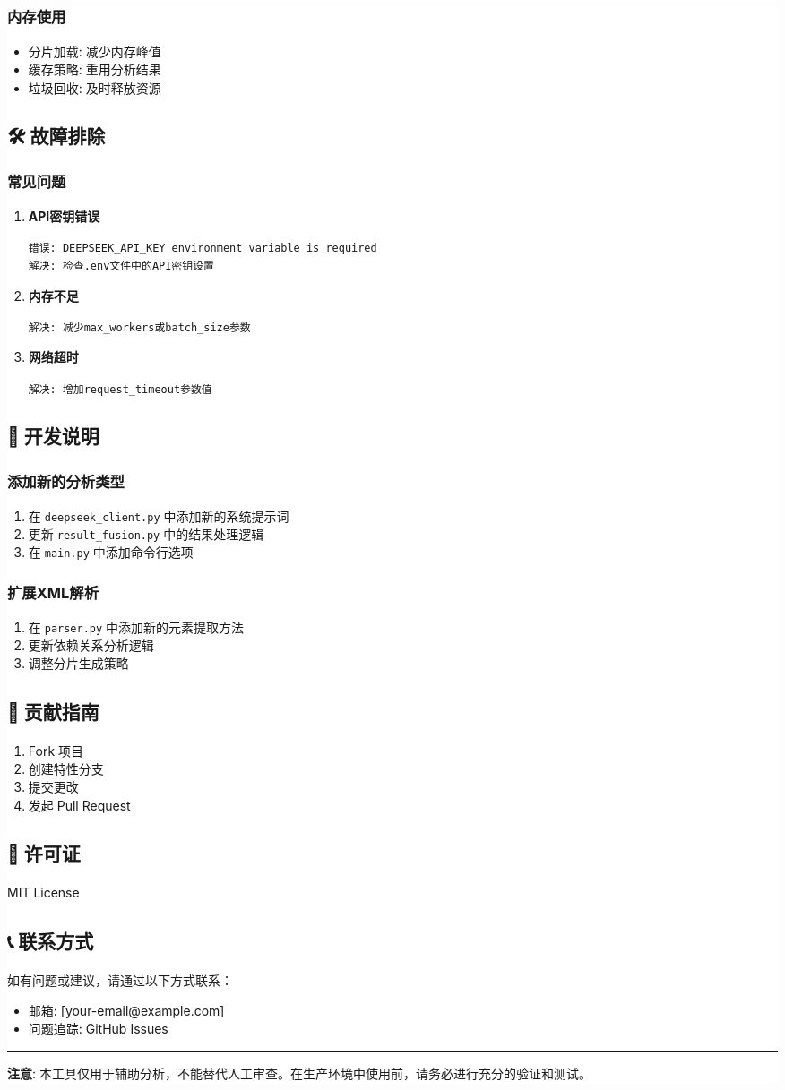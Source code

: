 ### 内存使用
- 分片加载: 减少内存峰值
- 缓存策略: 重用分析结果
- 垃圾回收: 及时释放资源

## 🛠️ 故障排除

### 常见问题

1. **API密钥错误**
   ```bash
   错误: DEEPSEEK_API_KEY environment variable is required
   解决: 检查.env文件中的API密钥设置
   ```

2. **内存不足**
   ```bash
   解决: 减少max_workers或batch_size参数
   ```

3. **网络超时**
   ```bash
   解决: 增加request_timeout参数值
   ```

## 📝 开发说明

### 添加新的分析类型
1. 在 `deepseek_client.py` 中添加新的系统提示词
2. 更新 `result_fusion.py` 中的结果处理逻辑
3. 在 `main.py` 中添加命令行选项

### 扩展XML解析
1. 在 `parser.py` 中添加新的元素提取方法
2. 更新依赖关系分析逻辑
3. 调整分片生成策略

## 🤝 贡献指南

1. Fork 项目
2. 创建特性分支
3. 提交更改
4. 发起 Pull Request

## 📄 许可证

MIT License

## 📞 联系方式

如有问题或建议，请通过以下方式联系：
- 邮箱: [your-email@example.com]
- 问题追踪: GitHub Issues

---

**注意**: 本工具仅用于辅助分析，不能替代人工审查。在生产环境中使用前，请务必进行充分的验证和测试。 